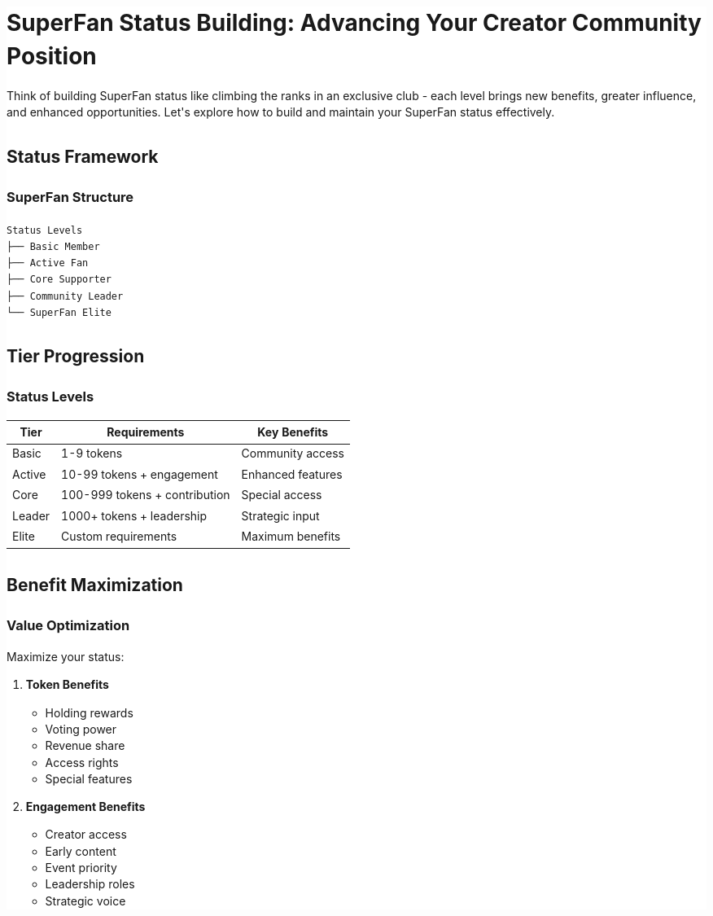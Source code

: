 # SuperFan Status Building: Advancing Your Creator Community Position

Think of building SuperFan status like climbing the ranks in an exclusive club - each level brings new benefits, greater influence, and enhanced opportunities. Let's explore how to build and maintain your SuperFan status effectively.

## Status Framework

### SuperFan Structure
```
Status Levels
├── Basic Member
├── Active Fan
├── Core Supporter
├── Community Leader
└── SuperFan Elite
```

## Tier Progression

### Status Levels
| Tier | Requirements | Key Benefits |
|------|--------------|--------------|
| Basic | 1-9 tokens | Community access |
| Active | 10-99 tokens + engagement | Enhanced features |
| Core | 100-999 tokens + contribution | Special access |
| Leader | 1000+ tokens + leadership | Strategic input |
| Elite | Custom requirements | Maximum benefits |

## Benefit Maximization

### Value Optimization
Maximize your status:
1. **Token Benefits**
   - Holding rewards
   - Voting power
   - Revenue share
   - Access rights
   - Special features

2. **Engagement Benefits**
   - Creator access
   - Early content
   - Event priority
   - Leadership roles
   - Strategic voice
